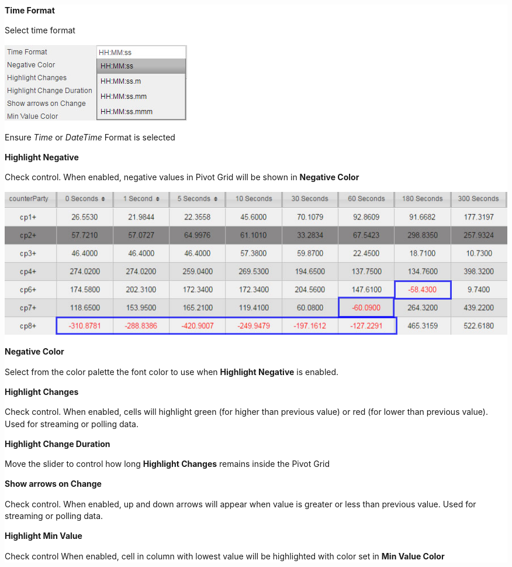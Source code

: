 **Time Format**
  
Select time format
  
![Screenshot](img/timeformat.jpg)
  
<aside class="admonition caution">
Ensure <i>Time</i> or <i>DateTime</i> Format is selected
</aside>

**Highlight Negative**

Check control. When enabled, negative values in Pivot Grid will be shown in **Negative Color**

![Screenshot](img/negativecolourhtmllight.jpg)

**Negative Color**

Select from the color palette the font color to use when **Highlight Negative** is enabled.

**Highlight Changes**

Check control. When enabled, cells will highlight green (for higher than previous value) or red (for lower than previous value). Used for streaming or polling data.

**Highlight Change Duration**

Move the slider to control how long **Highlight Changes** remains inside the Pivot Grid

**Show arrows on Change**

Check control. When enabled, up and down arrows will appear when value is greater or less than previous value. Used for streaming or polling data.

**Highlight Min Value**

Check control When enabled, cell in column with lowest value will be highlighted with color set in **Min Value Color**
